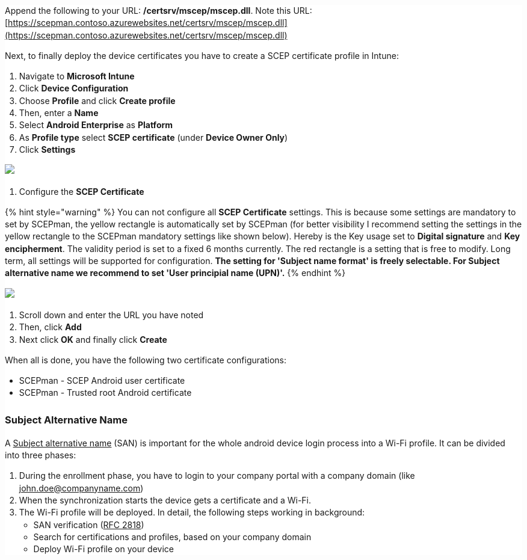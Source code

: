 Append the following to your URL: **/certsrv/mscep/mscep.dll**. Note this URL: [https://scepman.contoso.azurewebsites.net/certsrv/mscep/mscep.dll](https://scepman.contoso.azurewebsites.net/certsrv/mscep/mscep.dll)

Next, to finally deploy the device certificates you have to create a SCEP certificate profile in Intune:

1. Navigate to **Microsoft Intune**
2. Click **Device Configuration**
3. Choose **Profile** and click **Create profile**
4. Then, enter a **Name**
5. Select **Android Enterprise** as **Platform**
6. As **Profile type** select **SCEP certificate** (under **Device Owner Only**)
7. Click **Settings**

![](<../../../.gitbook/assets/scepman\_user\_android\_1 (2) (2) (2) (2) (2) (2) (1) (1) (1) (1) (1) (1) (1) (1) (1) (1) (1) (1) (1) (1) (1) (1) (1) (1) (3).png>)

1. Configure the **SCEP Certificate**

{% hint style="warning" %}
You can not configure all **SCEP Certificate** settings. This is because some settings are mandatory to set by SCEPman, the yellow rectangle is automatically set by SCEPman (for better visibility I recommend setting the settings in the yellow rectangle to the SCEPman mandatory settings like shown below). Hereby is the Key usage set to **Digital signature** and **Key encipherment**. The validity period is set to a fixed 6 months currently. The red rectangle is a setting that is free to modify. Long term, all settings will be supported for configuration. **The setting for 'Subject name format' is freely selectable. For Subject alternative name we recommend to set 'User principial name (UPN)'.**
{% endhint %}

![](<../../../.gitbook/assets/scepman\_user\_android\_2 (2) (2) (2) (2) (2) (2) (2) (1) (1) (1) (1) (1) (1) (1) (1) (1) (1) (1) (1) (1) (1) (1) (1) (1) (1) (1) (1) (3).png>)

1. Scroll down and enter the URL you have noted
2. Then, click **Add**
3. Next click **OK** and finally click **Create**

When all is done, you have the following two certificate configurations:

* SCEPman - SCEP Android user certificate
* SCEPman - Trusted root Android certificate

### Subject Alternative Name

A [Subject alternative name](https://tools.ietf.org/html/rfc5280#section-4.2.1.6) (SAN) is important for the whole android device login process into a Wi-Fi profile. It can be divided into three phases:

1. During the enrollment phase, you have to login to your company portal with a company domain (like john.doe@companyname.com)
2. When the synchronization starts the device gets a certificate and a Wi-Fi.
3. The Wi-Fi profile will be deployed. In detail, the following steps working in background:
   * SAN verification ([RFC 2818](https://tools.ietf.org/html/rfc2818))
   * Search for certifications and profiles, based on your company domain
   * Deploy Wi-Fi profile on your device
